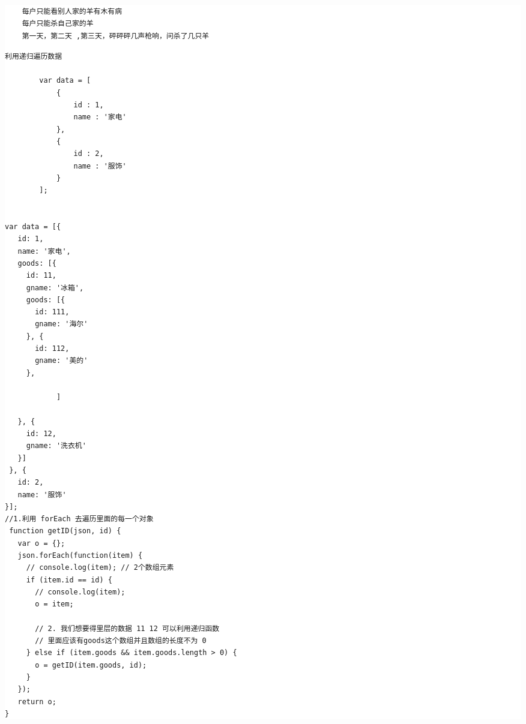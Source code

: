 ```
	每户只能看别人家的羊有木有病
	每户只能杀自己家的羊
	第一天，第二天 ,第三天，砰砰砰几声枪响，问杀了几只羊
```

```
利用递归遍历数据

		var data = [
			{
				id : 1,
				name : '家电'
			},
			{
				id : 2,
				name : '服饰'
			}
		];


var data = [{
   id: 1,
   name: '家电',
   goods: [{
     id: 11,
     gname: '冰箱',
     goods: [{
       id: 111,
       gname: '海尔'
     }, {
       id: 112,
       gname: '美的'
     },

            ]

   }, {
     id: 12,
     gname: '洗衣机'
   }]
 }, {
   id: 2,
   name: '服饰'
}];
//1.利用 forEach 去遍历里面的每一个对象
 function getID(json, id) {
   var o = {};
   json.forEach(function(item) {
     // console.log(item); // 2个数组元素
     if (item.id == id) {
       // console.log(item);
       o = item;
  
       // 2. 我们想要得里层的数据 11 12 可以利用递归函数
       // 里面应该有goods这个数组并且数组的长度不为 0 
     } else if (item.goods && item.goods.length > 0) {
       o = getID(item.goods, id);
     }
   });
   return o;
}
```
